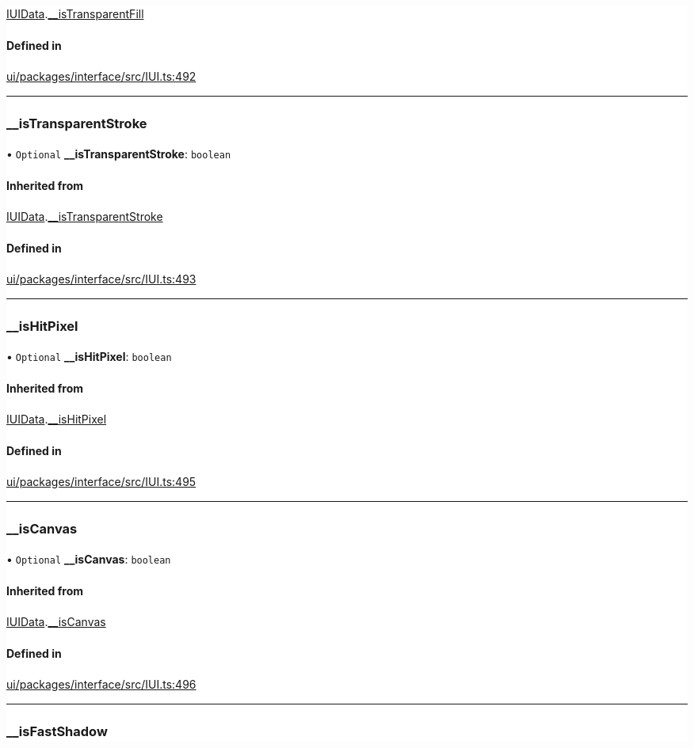 [IUIData](IUIData.md).[__isTransparentFill](IUIData.md#__istransparentfill)

#### Defined in

[ui/packages/interface/src/IUI.ts:492](https://github.com/leaferjs/leafer-ui/blob/d5b15f5/packages/interface/src/IUI.ts#L492)

___

### \_\_isTransparentStroke

• `Optional` **\_\_isTransparentStroke**: `boolean`

#### Inherited from

[IUIData](IUIData.md).[__isTransparentStroke](IUIData.md#__istransparentstroke)

#### Defined in

[ui/packages/interface/src/IUI.ts:493](https://github.com/leaferjs/leafer-ui/blob/d5b15f5/packages/interface/src/IUI.ts#L493)

___

### \_\_isHitPixel

• `Optional` **\_\_isHitPixel**: `boolean`

#### Inherited from

[IUIData](IUIData.md).[__isHitPixel](IUIData.md#__ishitpixel)

#### Defined in

[ui/packages/interface/src/IUI.ts:495](https://github.com/leaferjs/leafer-ui/blob/d5b15f5/packages/interface/src/IUI.ts#L495)

___

### \_\_isCanvas

• `Optional` **\_\_isCanvas**: `boolean`

#### Inherited from

[IUIData](IUIData.md).[__isCanvas](IUIData.md#__iscanvas)

#### Defined in

[ui/packages/interface/src/IUI.ts:496](https://github.com/leaferjs/leafer-ui/blob/d5b15f5/packages/interface/src/IUI.ts#L496)

___

### \_\_isFastShadow

